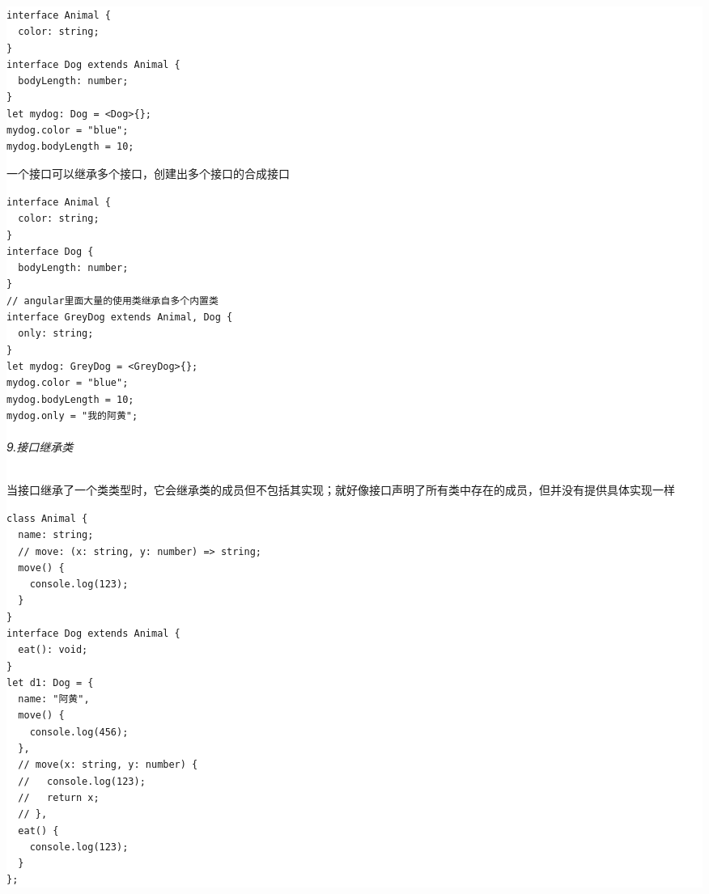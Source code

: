 ```tsx
interface Animal {
  color: string;
}
interface Dog extends Animal {
  bodyLength: number;
}
let mydog: Dog = <Dog>{};
mydog.color = "blue";
mydog.bodyLength = 10;
```

一个接口可以继承多个接口，创建出多个接口的合成接口

```tsx
interface Animal {
  color: string;
}
interface Dog {
  bodyLength: number;
}
// angular里面大量的使用类继承自多个内置类
interface GreyDog extends Animal, Dog {
  only: string;
}
let mydog: GreyDog = <GreyDog>{};
mydog.color = "blue";
mydog.bodyLength = 10;
mydog.only = "我的阿黄";
```

###### 9.接口继承类

当接口继承了一个类类型时，它会继承类的成员但不包括其实现；就好像接口声明了所有类中存在的成员，但并没有提供具体实现一样

```tsx
class Animal {
  name: string;
  // move: (x: string, y: number) => string;
  move() {
    console.log(123);
  }
}
interface Dog extends Animal {
  eat(): void;
}
let d1: Dog = {
  name: "阿黄",
  move() {
    console.log(456);
  },
  // move(x: string, y: number) {
  //   console.log(123);
  //   return x;
  // },
  eat() {
    console.log(123);
  }
};
```
